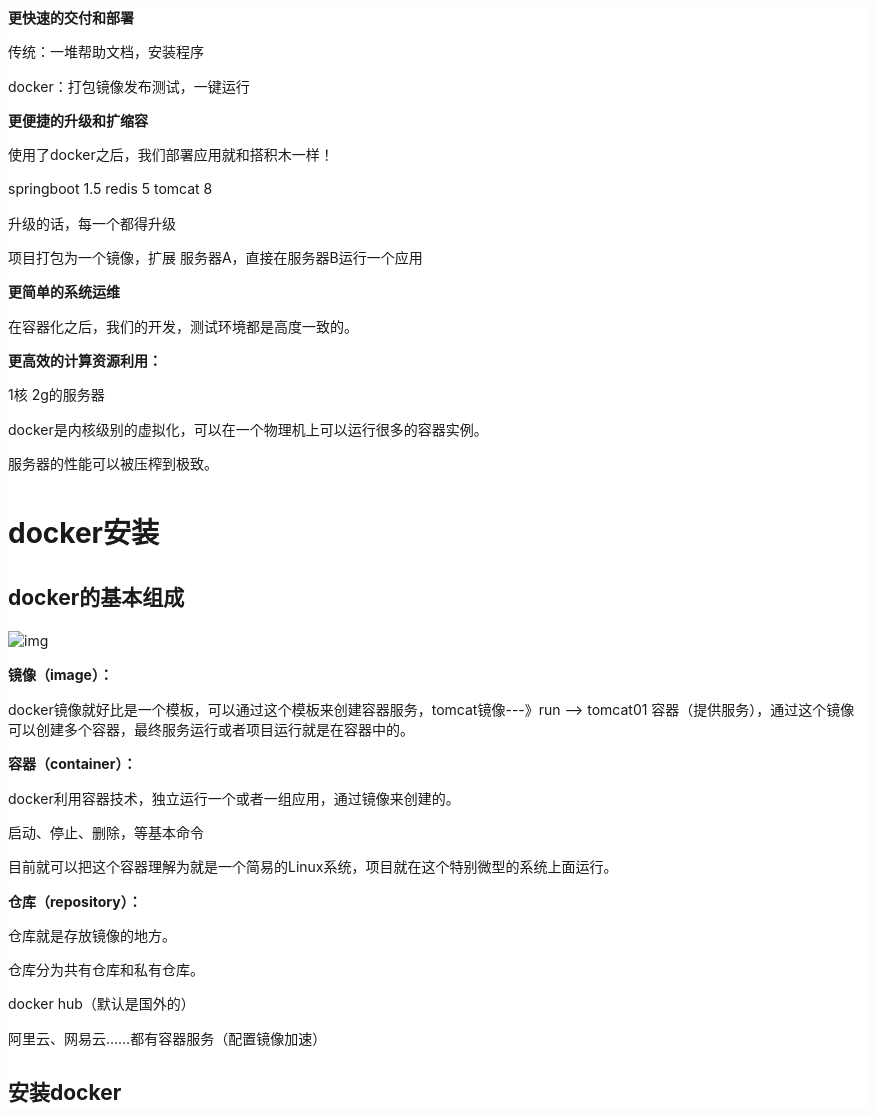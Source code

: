 **更快速的交付和部署**

传统：一堆帮助文档，安装程序

docker：打包镜像发布测试，一键运行

**更便捷的升级和扩缩容**

使用了docker之后，我们部署应用就和搭积木一样！

springboot 1.5  redis  5    tomcat 8

升级的话，每一个都得升级


项目打包为一个镜像，扩展 服务器A，直接在服务器B运行一个应用

**更简单的系统运维**

在容器化之后，我们的开发，测试环境都是高度一致的。

**更高效的计算资源利用：**

1核 2g的服务器

docker是内核级别的虚拟化，可以在一个物理机上可以运行很多的容器实例。

服务器的性能可以被压榨到极致。



# docker安装

## docker的基本组成

![img](https://timgsa.baidu.com/timg?image&quality=80&size=b9999_10000&sec=1597590328752&di=84208e426f8b4c718de36b5e1bab934f&imgtype=0&src=http%3A%2F%2Fn1.itc.cn%2Fimg8%2Fwb%2Frecom%2F2016%2F07%2F04%2F146760293629296553.PNG)

**镜像（image）：**

docker镜像就好比是一个模板，可以通过这个模板来创建容器服务，tomcat镜像---》run --> tomcat01 容器（提供服务），通过这个镜像可以创建多个容器，最终服务运行或者项目运行就是在容器中的。

**容器（container）：**

docker利用容器技术，独立运行一个或者一组应用，通过镜像来创建的。

启动、停止、删除，等基本命令

目前就可以把这个容器理解为就是一个简易的Linux系统，项目就在这个特别微型的系统上面运行。

**仓库（repository）：**

仓库就是存放镜像的地方。

仓库分为共有仓库和私有仓库。

docker hub（默认是国外的）

阿里云、网易云……都有容器服务（配置镜像加速）



## 安装docker
